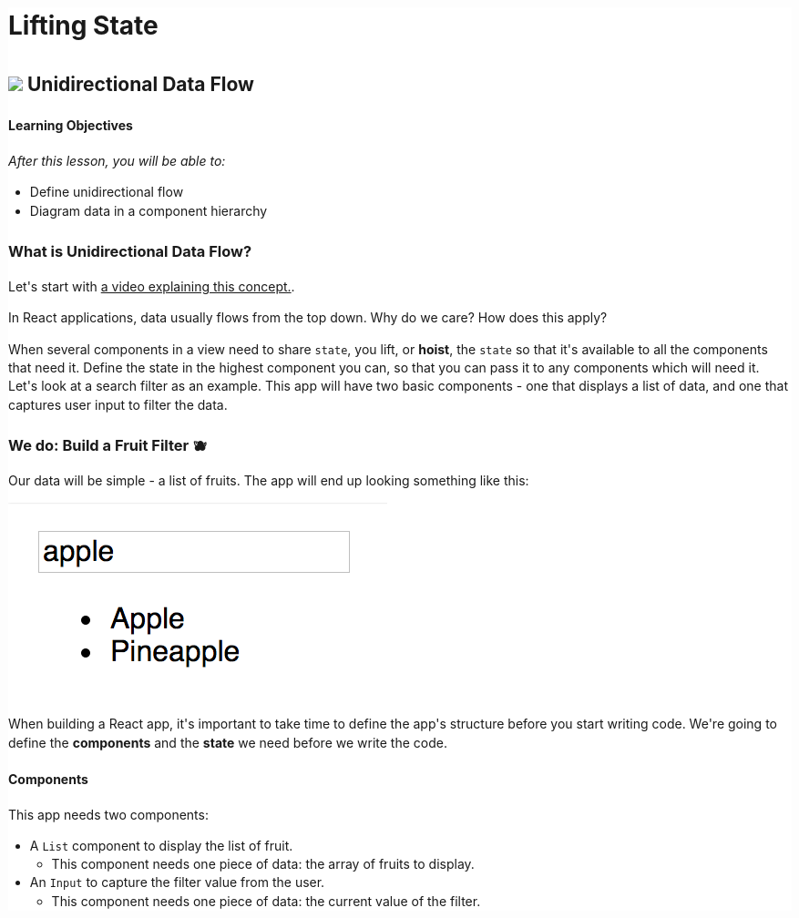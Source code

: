 # Lifting State

## ![](https://ga-dash.s3.amazonaws.com/production/assets/logo-9f88ae6c9c3871690e33280fcf557f33.png) Unidirectional Data Flow

#### Learning Objectives

_After this lesson, you will be able to:_

* Define unidirectional flow
* Diagram data in a component hierarchy

### What is Unidirectional Data Flow?

Let's start with [a video explaining this concept.](https://generalassembly.wistia.com/medias/v2uenqkgwk).

In React applications, data usually flows from the top down. Why do we care? How does this apply?

When several components in a view need to share `state`, you lift, or **hoist**, the `state` so that it's available to all the components that need it. Define the state in the highest component you can, so that you can pass it to any components which will need it. Let's look at a search filter as an example. This app will have two basic components - one that displays a list of data, and one that captures user input to filter the data.

### We do: Build a Fruit Filter 🫐

Our data will be simple - a list of fruits. The app will end up looking something like this:

![Fruit filter app](../../.gitbook/assets/filter-example%20%281%29.png)

When building a React app, it's important to take time to define the app's structure before you start writing code. We're going to define the **components** and the **state** we need before we write the code.

#### Components

This app needs two components:

* A `List` component to display the list of fruit. 
     * This component needs one piece of data: the array of fruits to display.
* An `Input` to capture the filter value from the user.
     * This component needs one piece of data: the current value of the filter.
